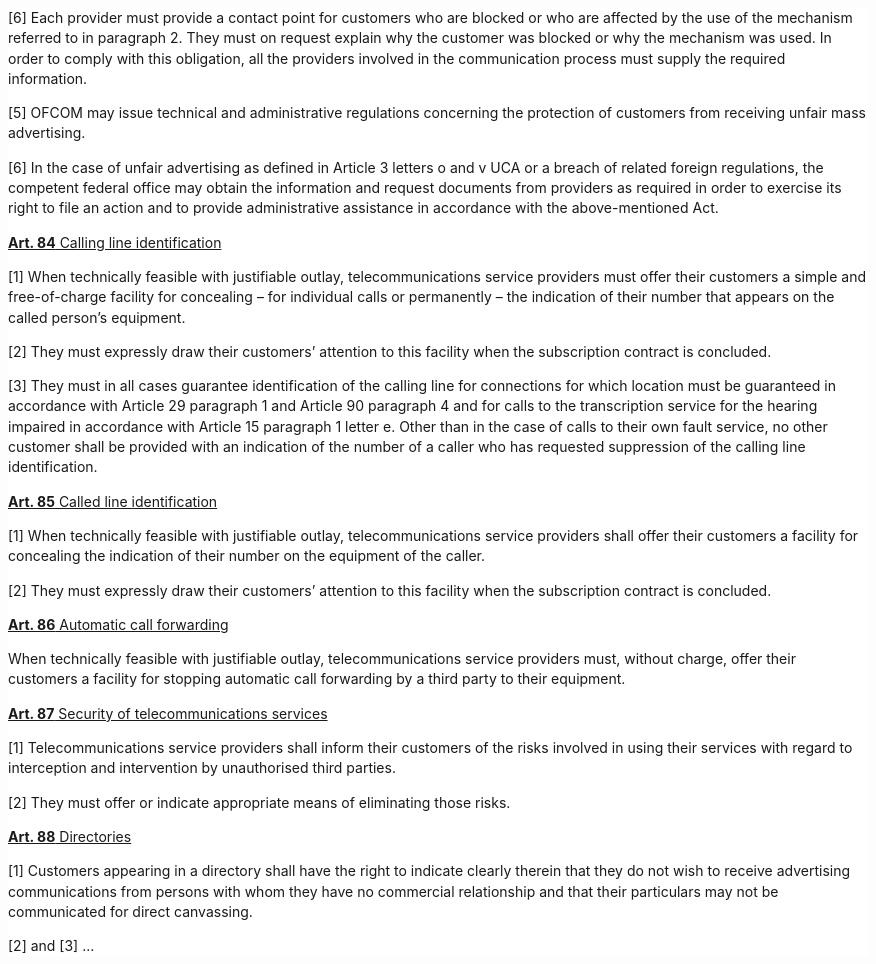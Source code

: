 [6] Each provider must provide a contact point for customers who are blocked or who are affected by the use of the mechanism referred to in paragraph 2. They must on request explain why the customer was blocked or why the mechanism was used. In order to comply with this obligation, all the providers involved in the communication process must supply the required information.

[5] OFCOM may issue technical and administrative regulations concerning the protection of customers from receiving unfair mass advertising.

[6] In the case of unfair advertising as defined in Article 3 letters o and v UCA or a breach of related foreign regulations, the competent federal office may obtain the information and request documents from providers as required in order to exercise its right to file an action and to provide administrative assistance in accordance with the above-mentioned Act.

[**Art. 84** Calling line identification](https://www.fedlex.admin.ch/eli/cc/2007/166/en#art_84) 

[1] When technically feasible with justifiable outlay, telecommunications service providers must offer their customers a simple and free-of-charge facility for concealing – for individual calls or permanently – the indication of their number that appears on the called person’s equipment.

[2] They must expressly draw their customers’ attention to this facility when the subscription contract is concluded.

[3] They must in all cases guarantee identification of the calling line for connections for which location must be guaranteed in accordance with Article 29 paragraph 1 and Article 90 paragraph 4 and for calls to the transcription service for the hearing impaired in accordance with Article 15 paragraph 1 letter e. Other than in the case of calls to their own fault service, no other customer shall be provided with an indication of the number of a caller who has requested suppression of the calling line identification.

[**Art. 85** Called line identification](https://www.fedlex.admin.ch/eli/cc/2007/166/en#art_85) 

[1] When technically feasible with justifiable outlay, telecommunications service providers shall offer their customers a facility for concealing the indication of their number on the equipment of the caller.

[2] They must expressly draw their customers’ attention to this facility when the subscription contract is concluded.

[**Art. 86** Automatic call forwarding](https://www.fedlex.admin.ch/eli/cc/2007/166/en#art_86) 

When technically feasible with justifiable outlay, telecommunications service providers must, without charge, offer their customers a facility for stopping automatic call forwarding by a third party to their equipment.

[**Art. 87** Security of telecommunications services](https://www.fedlex.admin.ch/eli/cc/2007/166/en#art_87) 

[1] Telecommunications service providers shall inform their customers of the risks involved in using their services with regard to interception and intervention by unauthorised third parties.

[2] They must offer or indicate appropriate means of eliminating those risks.

[**Art. 88** Directories](https://www.fedlex.admin.ch/eli/cc/2007/166/en#art_88) 

[1] Customers appearing in a directory shall have the right to indicate clearly therein that they do not wish to receive advertising communications from persons with whom they have no commercial relationship and that their particulars may not be communicated for direct canvassing.

[2] and [3] ...

